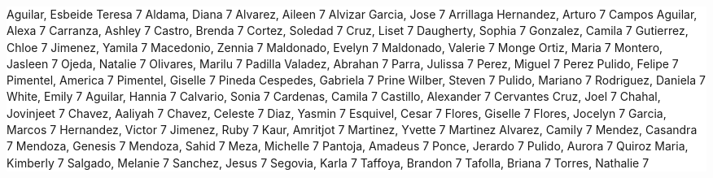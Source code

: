 Aguilar, Esbeide Teresa	7
Aldama, Diana	7
Alvarez, Aileen	7
Alvizar Garcia, Jose	7
Arrillaga Hernandez, Arturo	7
Campos Aguilar, Alexa	7
Carranza, Ashley	7
Castro, Brenda	7
Cortez, Soledad	7
Cruz, Liset	7
Daugherty, Sophia	7
Gonzalez, Camila	7
Gutierrez, Chloe	7
Jimenez, Yamila	7
Macedonio, Zennia	7
Maldonado, Evelyn	7
Maldonado, Valerie	7
Monge Ortiz, Maria	7
Montero, Jasleen	7
Ojeda, Natalie	7
Olivares, Marilu	7
Padilla Valadez, Abrahan	7
Parra, Julissa	7
Perez, Miguel	7
Perez Pulido, Felipe	7
Pimentel, America	7
Pimentel, Giselle	7
Pineda Cespedes, Gabriela	7
Prine Wilber, Steven	7
Pulido, Mariano	7
Rodriguez, Daniela	7
White, Emily	7
Aguilar, Hannia	7
Calvario, Sonia	7
Cardenas, Camila	7
Castillo, Alexander	7
Cervantes Cruz, Joel	7
Chahal, Jovinjeet	7
Chavez, Aaliyah	7
Chavez, Celeste	7
Diaz, Yasmin	7
Esquivel, Cesar	7
Flores, Giselle	7
Flores, Jocelyn	7
Garcia, Marcos	7
Hernandez, Victor	7
Jimenez, Ruby	7
Kaur, Amritjot	7
Martinez, Yvette	7
Martinez Alvarez, Camily	7
Mendez, Casandra	7
Mendoza, Genesis	7
Mendoza, Sahid	7
Meza, Michelle	7
Pantoja, Amadeus	7
Ponce, Jerardo	7
Pulido, Aurora	7
Quiroz Maria, Kimberly	7
Salgado, Melanie	7
Sanchez, Jesus	7
Segovia, Karla	7
Taffoya, Brandon	7
Tafolla, Briana	7
Torres, Nathalie	7